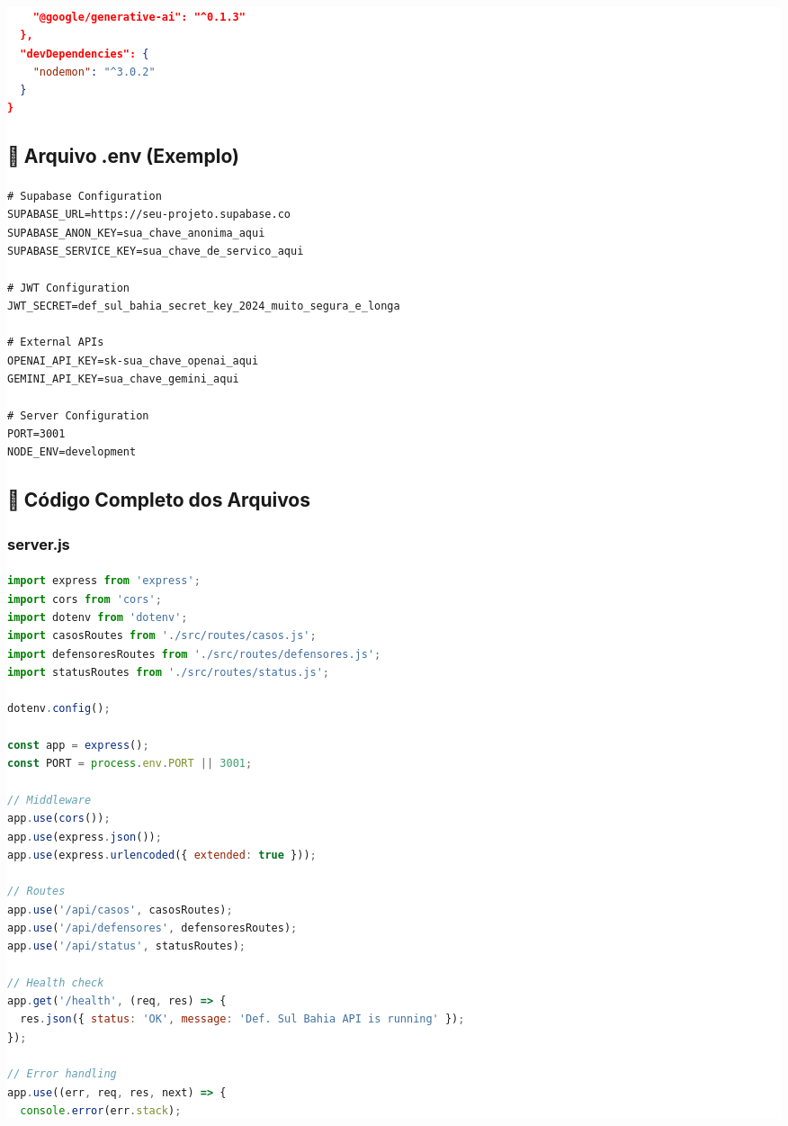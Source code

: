 ```json
    "@google/generative-ai": "^0.1.3"
  },
  "devDependencies": {
    "nodemon": "^3.0.2"
  }
}
```

## 🔐 Arquivo .env (Exemplo)

```env
# Supabase Configuration
SUPABASE_URL=https://seu-projeto.supabase.co
SUPABASE_ANON_KEY=sua_chave_anonima_aqui
SUPABASE_SERVICE_KEY=sua_chave_de_servico_aqui

# JWT Configuration
JWT_SECRET=def_sul_bahia_secret_key_2024_muito_segura_e_longa

# External APIs
OPENAI_API_KEY=sk-sua_chave_openai_aqui
GEMINI_API_KEY=sua_chave_gemini_aqui

# Server Configuration
PORT=3001
NODE_ENV=development
```

## 📄 Código Completo dos Arquivos

### server.js

```javascript
import express from 'express';
import cors from 'cors';
import dotenv from 'dotenv';
import casosRoutes from './src/routes/casos.js';
import defensoresRoutes from './src/routes/defensores.js';
import statusRoutes from './src/routes/status.js';

dotenv.config();

const app = express();
const PORT = process.env.PORT || 3001;

// Middleware
app.use(cors());
app.use(express.json());
app.use(express.urlencoded({ extended: true }));

// Routes
app.use('/api/casos', casosRoutes);
app.use('/api/defensores', defensoresRoutes);
app.use('/api/status', statusRoutes);

// Health check
app.get('/health', (req, res) => {
  res.json({ status: 'OK', message: 'Def. Sul Bahia API is running' });
});

// Error handling
app.use((err, req, res, next) => {
  console.error(err.stack);
```